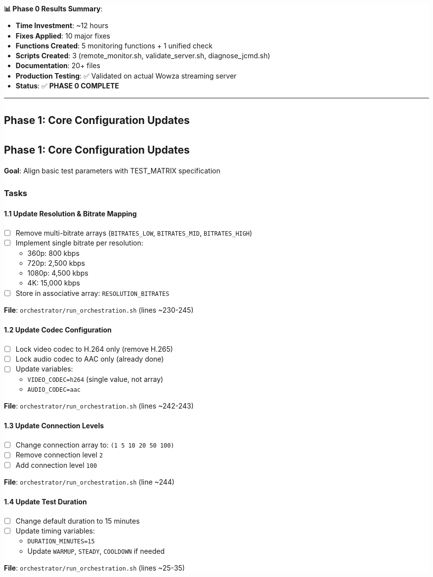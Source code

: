 **📊 Phase 0 Results Summary**:
- **Time Investment**: ~12 hours
- **Fixes Applied**: 10 major fixes
- **Functions Created**: 5 monitoring functions + 1 unified check
- **Scripts Created**: 3 (remote_monitor.sh, validate_server.sh, diagnose_jcmd.sh)
- **Documentation**: 20+ files
- **Production Testing**: ✅ Validated on actual Wowza streaming server
- **Status**: ✅ **PHASE 0 COMPLETE**

---

## Phase 1: Core Configuration Updates

## Phase 1: Core Configuration Updates
**Goal**: Align basic test parameters with TEST_MATRIX specification

### Tasks

#### 1.1 Update Resolution & Bitrate Mapping
- [ ] Remove multi-bitrate arrays (`BITRATES_LOW`, `BITRATES_MID`, `BITRATES_HIGH`)
- [ ] Implement single bitrate per resolution:
  - 360p: 800 kbps
  - 720p: 2,500 kbps
  - 1080p: 4,500 kbps
  - 4K: 15,000 kbps
- [ ] Store in associative array: `RESOLUTION_BITRATES`

**File**: `orchestrator/run_orchestration.sh` (lines ~230-245)

#### 1.2 Update Codec Configuration
- [ ] Lock video codec to H.264 only (remove H.265)
- [ ] Lock audio codec to AAC only (already done)
- [ ] Update variables:
  - `VIDEO_CODEC=h264` (single value, not array)
  - `AUDIO_CODEC=aac`

**File**: `orchestrator/run_orchestration.sh` (lines ~242-243)

#### 1.3 Update Connection Levels
- [ ] Change connection array to: `(1 5 10 20 50 100)`
- [ ] Remove connection level `2`
- [ ] Add connection level `100`

**File**: `orchestrator/run_orchestration.sh` (line ~244)

#### 1.4 Update Test Duration
- [ ] Change default duration to 15 minutes
- [ ] Update timing variables:
  - `DURATION_MINUTES=15`
  - Update `WARMUP`, `STEADY`, `COOLDOWN` if needed
  
**File**: `orchestrator/run_orchestration.sh` (lines ~25-35)
